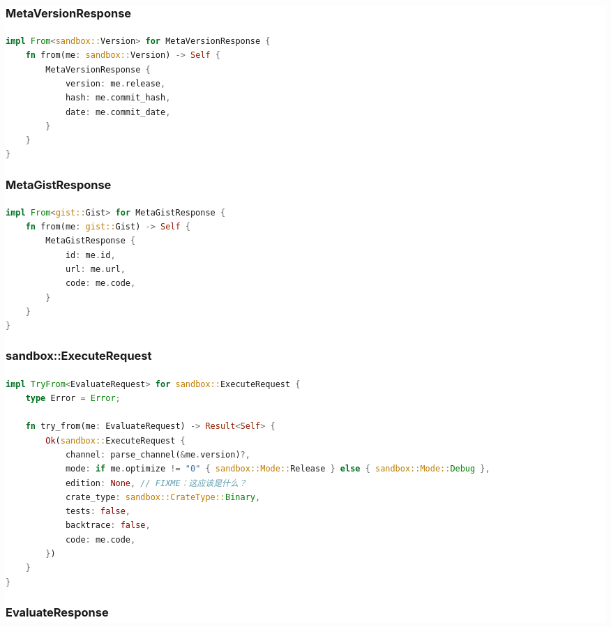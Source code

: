 ### MetaVersionResponse

```rs
impl From<sandbox::Version> for MetaVersionResponse {
    fn from(me: sandbox::Version) -> Self {
        MetaVersionResponse {
            version: me.release,
            hash: me.commit_hash,
            date: me.commit_date,
        }
    }
}

```

### MetaGistResponse

```rs
impl From<gist::Gist> for MetaGistResponse {
    fn from(me: gist::Gist) -> Self {
        MetaGistResponse {
            id: me.id,
            url: me.url,
            code: me.code,
        }
    }
}

```

### sandbox::ExecuteRequest

```rs
impl TryFrom<EvaluateRequest> for sandbox::ExecuteRequest {
    type Error = Error;

    fn try_from(me: EvaluateRequest) -> Result<Self> {
        Ok(sandbox::ExecuteRequest {
            channel: parse_channel(&me.version)?,
            mode: if me.optimize != "0" { sandbox::Mode::Release } else { sandbox::Mode::Debug },
            edition: None, // FIXME：这应该是什么？
            crate_type: sandbox::CrateType::Binary,
            tests: false,
            backtrace: false,
            code: me.code,
        })
    }
}

```

### EvaluateResponse
